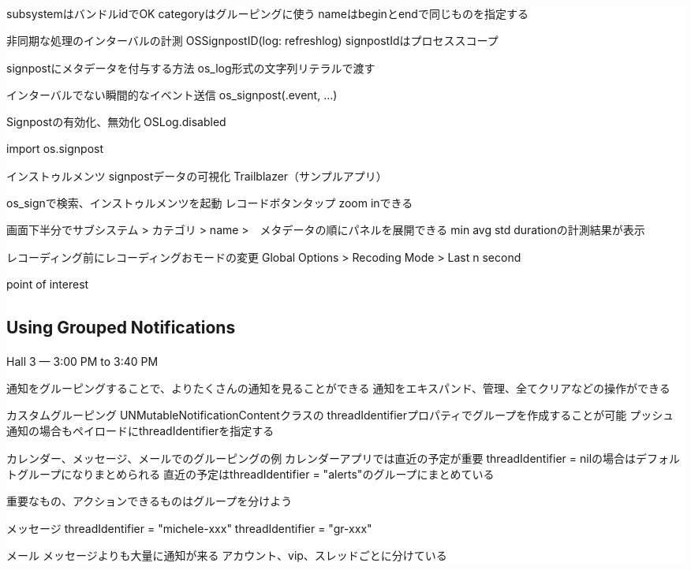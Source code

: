 subsystemはバンドルidでOK
categoryはグルーピングに使う
nameはbeginとendで同じものを指定する

非同期な処理のインターバルの計測
OSSignpostID(log: refreshlog)
signpostIdはプロセススコープ

signpostにメタデータを付与する方法
os_log形式の文字列リテラルで渡す

インターバルでない瞬間的なイベント送信
os_signpost(.event, ...)

Signpostの有効化、無効化
OSLog.disabled

import os.signpost

インストゥルメンツ
signpostデータの可視化
Trailblazer（サンプルアプリ）

os_signで検索、インストゥルメンツを起動
レコードボタンタップ
zoom inできる

画面下半分でサブシステム > カテゴリ > name >　メタデータの順にパネルを展開できる
min avg std durationの計測結果が表示

レコーディング前にレコーディングおモードの変更
Global Options > Recoding Mode > Last n second

point of interest

## Using Grouped Notifications
Hall 3 — 3:00 PM to 3:40 PM

通知をグルーピングすることで、よりたくさんの通知を見ることができる
通知をエキスパンド、管理、全てクリアなどの操作ができる

カスタムグルーピング
UNMutableNotificationContentクラスの
threadIdentifierプロパティでグループを作成することが可能
プッシュ通知の場合もペイロードにthreadIdentifierを指定する

カレンダー、メッセージ、メールでのグルーピングの例
カレンダーアプリでは直近の予定が重要
threadIdentifier = nilの場合はデフォルトグループになりまとめられる
直近の予定はthreadIdentifier = "alerts"のグループにまとめている

重要なもの、アクションできるものはグループを分けよう

メッセージ
threadIdentifier = "michele-xxx"
threadIdentifier = "gr-xxx"

メール
メッセージよりも大量に通知が来る
アカウント、vip、スレッドごとに分けている
